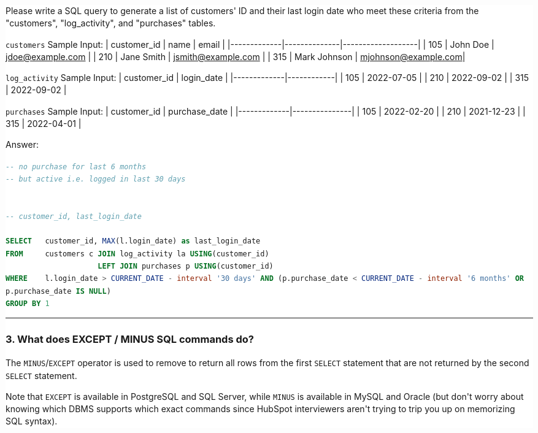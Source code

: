 Please write a SQL query to generate a list of customers' ID and their last login date who meet these criteria from the "customers", "log_activity", and "purchases" tables.

`customers` Sample Input:
| customer_id | name         | email               |
|-------------|--------------|-------------------|
| 105         | John Doe     | jdoe@example.com   |
| 210         | Jane Smith   | jsmith@example.com |
| 315         | Mark Johnson | mjohnson@example.com|

`log_activity` Sample Input:
| customer_id | login_date |
|-------------|------------|
| 105         | 2022-07-05 |
| 210         | 2022-09-02 |
| 315         | 2022-09-02 |

`purchases` Sample Input:
| customer_id | purchase_date |
|-------------|---------------|
| 105         | 2022-02-20    |
| 210         | 2021-12-23    |
| 315         | 2022-04-01    |

Answer:
```sql
-- no purchase for last 6 months
-- but active i.e. logged in last 30 days


-- customer_id, last_login_date

SELECT   customer_id, MAX(l.login_date) as last_login_date
FROM     customers c JOIN log_activity la USING(customer_id)
                     LEFT JOIN purchases p USING(customer_id)
WHERE    l.login_date > CURRENT_DATE - interval '30 days' AND (p.purchase_date < CURRENT_DATE - interval '6 months' OR p.purchase_date IS NULL)
GROUP BY 1
```

---

### 3. What does EXCEPT / MINUS SQL commands do?

The `MINUS`/`EXCEPT` operator is used to remove to return all rows from the first `SELECT` statement that are not returned by the second `SELECT` statement.

Note that `EXCEPT` is available in PostgreSQL and SQL Server, while `MINUS` is available in MySQL and Oracle (but don't worry about knowing which DBMS supports which exact commands since HubSpot interviewers aren't trying to trip you up on memorizing SQL syntax).
